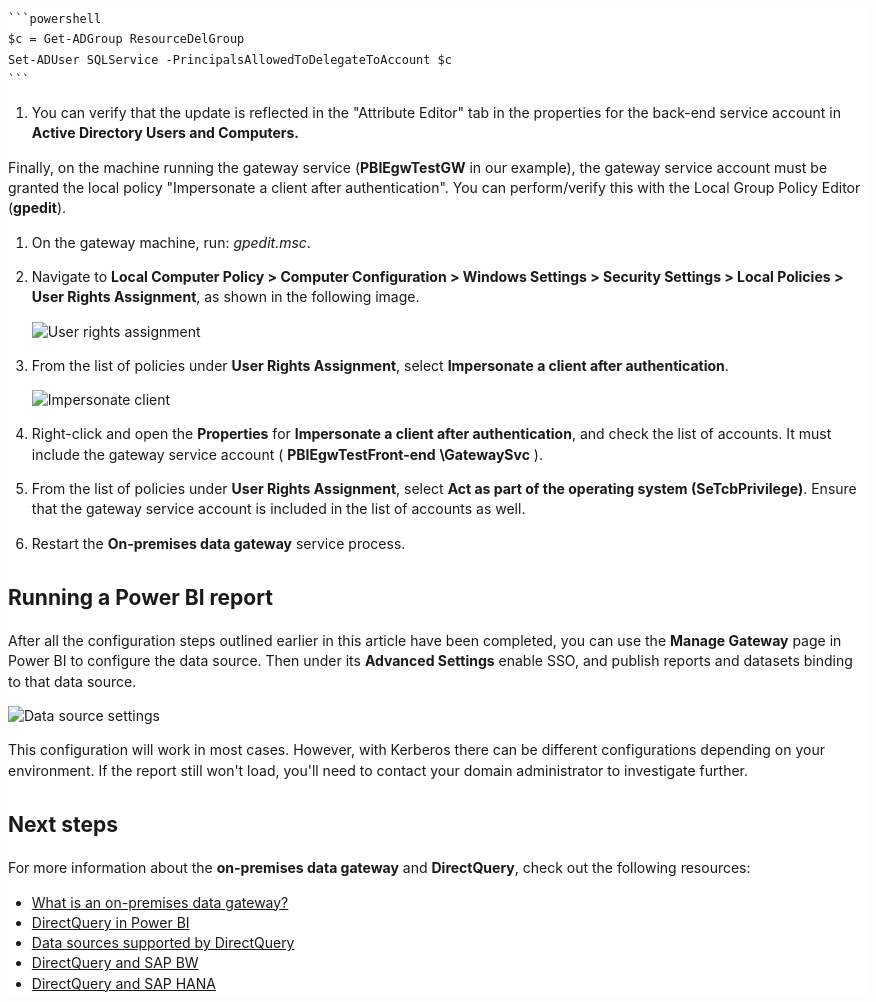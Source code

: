     ```powershell
    $c = Get-ADGroup ResourceDelGroup
    Set-ADUser SQLService -PrincipalsAllowedToDelegateToAccount $c
    ```

1. You can verify that the update is reflected in the "Attribute Editor" tab in the properties for the back-end service account in **Active Directory Users and Computers.**

Finally, on the machine running the gateway service (**PBIEgwTestGW**  in our example), the gateway service account must be granted the local policy "Impersonate a client after authentication". You can perform/verify this with the Local Group Policy Editor (**gpedit**).

1. On the gateway machine, run: _gpedit.msc_.

1. Navigate to  **Local Computer Policy > Computer Configuration > Windows Settings > Security Settings > Local Policies > User Rights Assignment**, as shown in the following image.

    ![User rights assignment](media/service-gateway-sso-kerberos-resource/user-rights-assignment.png)

1. From the list of policies under  **User Rights Assignment**, select  **Impersonate a client after authentication**.

    ![Impersonate client](media/service-gateway-sso-kerberos-resource/impersonate-client.png)

1. Right-click and open the  **Properties**  for  **Impersonate a client after authentication**, and check the list of accounts. It must include the gateway service account ( **PBIEgwTestFront-end**  **\GatewaySvc** ).

1. From the list of policies under  **User Rights Assignment**, select **Act as part of the operating system (SeTcbPrivilege)**. Ensure that the gateway service account is included in the list of accounts as well.

1. Restart the  **On-premises data gateway**  service process.

## Running a Power BI report

After all the configuration steps outlined earlier in this article have been completed, you can use the **Manage Gateway** page in Power BI to configure the data source. Then under its **Advanced Settings** enable SSO, and publish reports and datasets binding to that data source.

![Data source settings](media/service-gateway-sso-kerberos-resource/data-source-settings.png)

This configuration will work in most cases. However, with Kerberos there can be different configurations depending on your environment. If the report still won't load, you'll need to contact your domain administrator to investigate further.

## Next steps

For more information about the **on-premises data gateway** and **DirectQuery**, check out the following resources:

* [What is an on-premises data gateway?](/data-integration/gateway/service-gateway-onprem)
* [DirectQuery in Power BI](desktop-directquery-about.md)
* [Data sources supported by DirectQuery](desktop-directquery-data-sources.md)
* [DirectQuery and SAP BW](desktop-directquery-sap-bw.md)
* [DirectQuery and SAP HANA](desktop-directquery-sap-hana.md)
